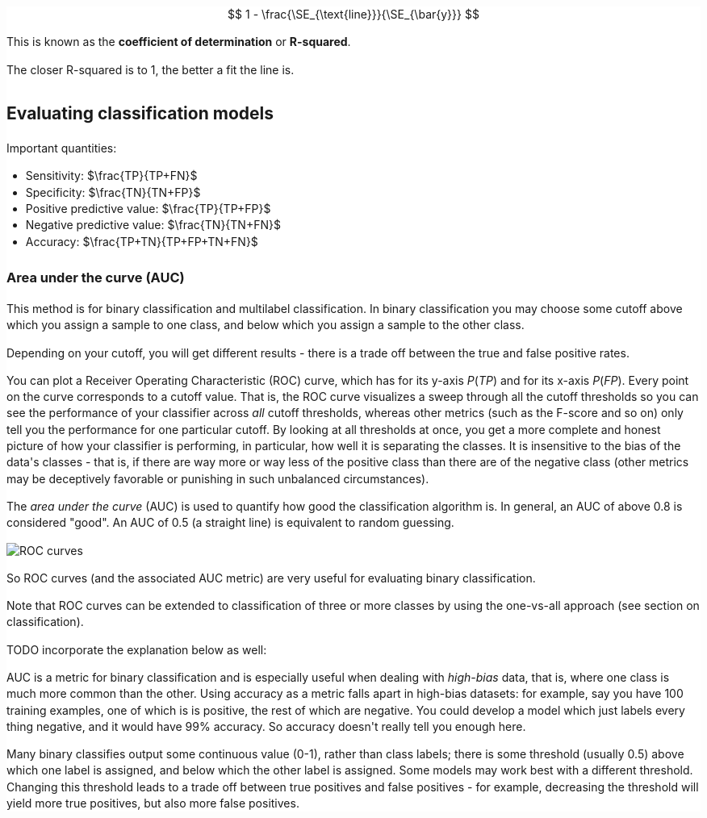 $$ 1 - \frac{\SE_{\text{line}}}{\SE_{\bar{y}}} $$

This is known as the __coefficient of determination__ or __R-squared__.

The closer R-squared is to 1, the better a fit the line is.

## Evaluating classification models

Important quantities:

- Sensitivity: $\frac{TP}{TP+FN}$
- Specificity: $\frac{TN}{TN+FP}$
- Positive predictive value: $\frac{TP}{TP+FP}$
- Negative predictive value: $\frac{TN}{TN+FN}$
- Accuracy: $\frac{TP+TN}{TP+FP+TN+FN}$

### Area under the curve (AUC)

This method is for binary classification and multilabel classification. In binary classification you may choose some cutoff above which you assign a sample to one class, and below which you assign a sample to the other class.

Depending on your cutoff, you will get different results - there is a trade off between the true and false positive rates.

You can plot a Receiver Operating Characteristic (ROC) curve, which has for its y-axis $P(TP)$ and for its x-axis $P(FP)$. Every point on the curve corresponds to a cutoff value. That is, the ROC curve visualizes a sweep through all the cutoff thresholds so you can see the performance of your classifier across _all_ cutoff thresholds, whereas other metrics (such as the F-score and so on) only tell you the performance for one particular cutoff. By looking at all thresholds at once, you get a more complete and honest picture of how your classifier is performing, in particular, how well it is separating the classes. It is insensitive to the bias of the data's classes - that is, if there are way more or way less of the positive class than there are of the negative class (other metrics may be deceptively favorable or punishing in such unbalanced circumstances).

The _area under the curve_ (AUC) is used to quantify how good the classification algorithm is. In general, an AUC of above 0.8 is considered "good". An AUC of 0.5 (a straight line) is equivalent to random guessing.

![ROC curves](assets/roc_curves.svg)

So ROC curves (and the associated AUC metric) are very useful for evaluating binary classification.

Note that ROC curves can be extended to classification of three or more classes by using the one-vs-all approach (see section on classification).

TODO incorporate the explanation below as well:

AUC is a metric for binary classification and is especially useful when dealing with _high-bias_ data, that is, where one class is much more common than the other. Using accuracy as a metric falls apart in high-bias datasets: for example, say you have 100 training examples, one of which is is positive, the rest of which are negative. You could develop a model which just labels every thing negative, and it would have 99% accuracy. So accuracy doesn't really tell you enough here.

Many binary classifies output some continuous value (0-1), rather than class labels; there is some threshold (usually 0.5) above which one label is assigned, and below which the other label is assigned. Some models may work best with a different threshold. Changing this threshold leads to a trade off between true positives and false positives - for example, decreasing the threshold will yield more true positives, but also more false positives.
